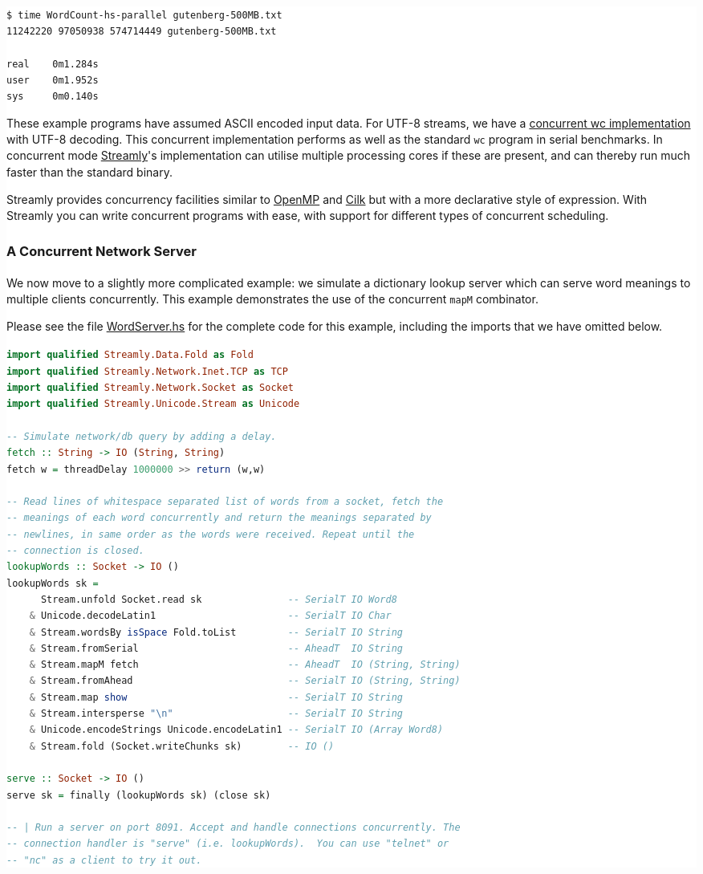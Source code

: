 ```
$ time WordCount-hs-parallel gutenberg-500MB.txt
11242220 97050938 574714449 gutenberg-500MB.txt

real    0m1.284s
user    0m1.952s
sys     0m0.140s
```

These example programs have assumed ASCII encoded input data.  For UTF-8
streams, we have a [concurrent wc implementation][WordCountParallelUTF8.hs]
with UTF-8 decoding.  This concurrent implementation performs as well
as the standard `wc` program in serial benchmarks. In concurrent mode
[Streamly][]'s implementation can utilise multiple processing cores if
these are present, and can thereby run much faster than the standard
binary.

Streamly provides concurrency facilities similar
to [OpenMP](https://en.wikipedia.org/wiki/OpenMP) and
[Cilk](https://en.wikipedia.org/wiki/Cilk) but with a more declarative
style of expression.  With Streamly you can write concurrent programs
with ease, with support for different types of concurrent scheduling.

### A Concurrent Network Server

We now move to a slightly more complicated example: we simulate a
dictionary lookup server which can serve word meanings to multiple
clients concurrently.  This example demonstrates the use of the concurrent
`mapM` combinator.

Please see the file [WordServer.hs][] for the complete code for this
example, including the imports that we have omitted below.

```haskell
import qualified Streamly.Data.Fold as Fold
import qualified Streamly.Network.Inet.TCP as TCP
import qualified Streamly.Network.Socket as Socket
import qualified Streamly.Unicode.Stream as Unicode

-- Simulate network/db query by adding a delay.
fetch :: String -> IO (String, String)
fetch w = threadDelay 1000000 >> return (w,w)

-- Read lines of whitespace separated list of words from a socket, fetch the
-- meanings of each word concurrently and return the meanings separated by
-- newlines, in same order as the words were received. Repeat until the
-- connection is closed.
lookupWords :: Socket -> IO ()
lookupWords sk =
      Stream.unfold Socket.read sk               -- SerialT IO Word8
    & Unicode.decodeLatin1                       -- SerialT IO Char
    & Stream.wordsBy isSpace Fold.toList         -- SerialT IO String
    & Stream.fromSerial                          -- AheadT  IO String
    & Stream.mapM fetch                          -- AheadT  IO (String, String)
    & Stream.fromAhead                           -- SerialT IO (String, String)
    & Stream.map show                            -- SerialT IO String
    & Stream.intersperse "\n"                    -- SerialT IO String
    & Unicode.encodeStrings Unicode.encodeLatin1 -- SerialT IO (Array Word8)
    & Stream.fold (Socket.writeChunks sk)        -- IO ()

serve :: Socket -> IO ()
serve sk = finally (lookupWords sk) (close sk)

-- | Run a server on port 8091. Accept and handle connections concurrently. The
-- connection handler is "serve" (i.e. lookupWords).  You can use "telnet" or
-- "nc" as a client to try it out.
```

[Streamly]: https://streamly.composewell.com/
[streamly-examples]: https://github.com/composewell/streamly-examples
[streaming-benchmarks]: https://github.com/composewell/streaming-benchmarks
[concurrency-benchmarks]: https://github.com/composewell/concurrency-benchmarks
[WordCountModular.hs]: https://github.com/composewell/streamly-examples/blob/master/examples/WordCountModular.hs
[WordCount.hs]: https://github.com/composewell/streamly-examples/blob/master/examples/WordCount.hs
[WordCount.c]: https://github.com/composewell/streamly-examples/blob/master/examples/WordCount.c
[WordCountParallel.hs]: https://github.com/composewell/streamly-examples/blob/master/examples/WordCountParallel.hs
[WordCountParallelUTF8.hs]: https://github.com/composewell/streamly-examples/blob/master/examples/WordCountParallelUTF8.hs
[WordServer.hs]: https://github.com/composewell/streamly-examples/blob/master/examples/WordServer.hs
[MergeServer.hs]: https://github.com/composewell/streamly-examples/blob/master/examples/MergeServer.hs
[ListDir.hs]: https://github.com/composewell/streamly-examples/blob/master/examples/ListDir.hs
[Rate.hs]: https://github.com/composewell/streamly-examples/blob/master/examples/Rate.hs
[AcidRain.hs]: https://github.com/composewell/streamly-examples/tree/master/examples/AcidRain.hs
[CirclingSquare.hs]: https://github.com/composewell/streamly-examples/tree/master/examples/CirclingSquare.hs
[LICENSE]: ../LICENSE
[CONTRIBUTING.md]: ../CONTRIBUTING.md
[docs]: docs/
